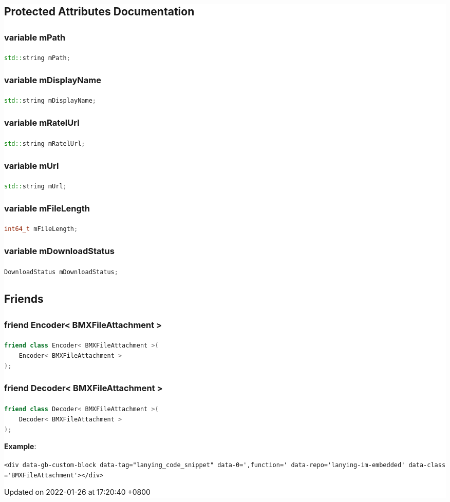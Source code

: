 ## Protected Attributes Documentation

### variable mPath

```cpp
std::string mPath;
```

### variable mDisplayName

```cpp
std::string mDisplayName;
```

### variable mRatelUrl

```cpp
std::string mRatelUrl;
```

### variable mUrl

```cpp
std::string mUrl;
```

### variable mFileLength

```cpp
int64_t mFileLength;
```

### variable mDownloadStatus

```cpp
DownloadStatus mDownloadStatus;
```

## Friends

### friend Encoder< BMXFileAttachment >

```cpp
friend class Encoder< BMXFileAttachment >(
    Encoder< BMXFileAttachment > 
);
```

### friend Decoder< BMXFileAttachment >

```cpp
friend class Decoder< BMXFileAttachment >(
    Decoder< BMXFileAttachment > 
);
```

**Example**:

```
<div data-gb-custom-block data-tag="lanying_code_snippet" data-0=',function=' data-repo='lanying-im-embedded' data-class='BMXFileAttachment'></div>
```



Updated on 2022-01-26 at 17:20:40 +0800
